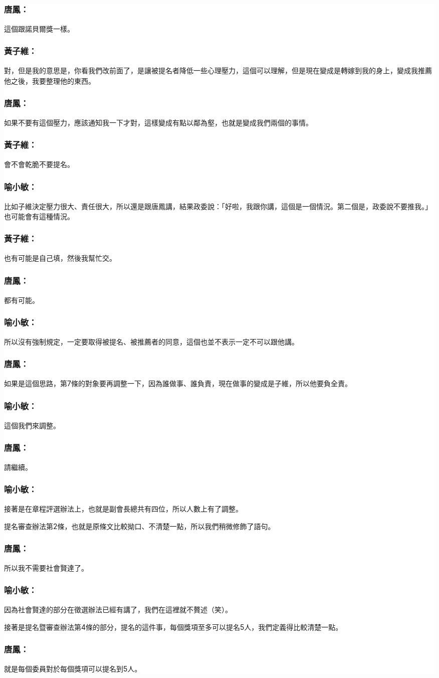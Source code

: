 ### 唐鳳：
這個跟諾貝爾獎一樣。

### 黃子維：
對，但是我的意思是，你看我們改前面了，是讓被提名者降低一些心理壓力，這個可以理解，但是現在變成是轉嫁到我的身上，變成我推薦他之後，我要整理他的東西。

### 唐鳳：
如果不要有這個壓力，應該通知我一下才對，這樣變成有點以鄰為壑，也就是變成我們兩個的事情。

### 黃子維：
會不會乾脆不要提名。

### 喻小敏：
比如子維決定壓力很大、責任很大，所以還是跟唐鳳講，結果政委說：「好啦，我跟你講，這個是一個情況。第二個是，政委說不要推我。」也可能會有這種情況。

### 黃子維：
也有可能是自己填，然後我幫忙交。

### 唐鳳：
都有可能。

### 喻小敏：
所以沒有強制規定，一定要取得被提名、被推薦者的同意，這個也並不表示一定不可以跟他講。

### 唐鳳：
如果是這個思路，第7條的對象要再調整一下，因為誰做事、誰負責，現在做事的變成是子維，所以他要負全責。

### 喻小敏：
這個我們來調整。

### 唐鳳：
請繼續。

### 喻小敏：
接著是在章程評選辦法上，也就是副會長總共有四位，所以人數上有了調整。

提名審查辦法第2條，也就是原條文比較拗口、不清楚一點，所以我們稍微修飾了語句。

### 唐鳳：
所以我不需要社會賢達了。

### 喻小敏：
因為社會賢達的部分在徵選辦法已經有講了，我們在這裡就不贅述（笑）。

接著是提名暨審查辦法第4條的部分，提名的這件事，每個獎項至多可以提名5人，我們定義得比較清楚一點。

### 唐鳳：
就是每個委員對於每個獎項可以提名到5人。
